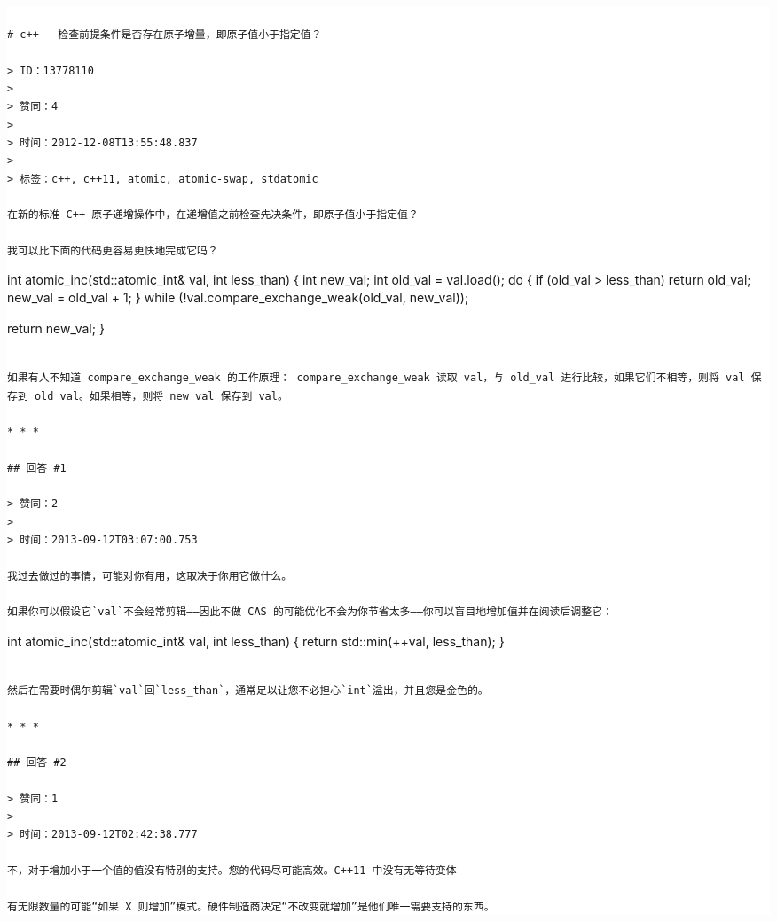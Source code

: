 ```

# c++ - 检查前提条件是否存在原子增量，即原子值小于指定值？

> ID：13778110
> 
> 赞同：4
> 
> 时间：2012-12-08T13:55:48.837
> 
> 标签：c++, c++11, atomic, atomic-swap, stdatomic

在新的标准 C++ 原子递增操作中，在递增值之前检查先决条件，即原子值小于指定值？

我可以比下面的代码更容易更快地完成它吗？

```
int atomic_inc(std::atomic_int& val, int less_than) {
 int new_val;
 int old_val = val.load();
 do
 {
   if (old_val > less_than) return old_val;
   new_val = old_val + 1;
 } while (!val.compare_exchange_weak(old_val, new_val));

 return new_val;
} 
```

如果有人不知道 compare_exchange_weak 的工作原理： compare_exchange_weak 读取 val，与 old_val 进行比较，如果它们不相等，则将 val 保存到 old_val。如果相等，则将 new_val 保存到 val。

* * *

## 回答 #1

> 赞同：2
> 
> 时间：2013-09-12T03:07:00.753

我过去做过的事情，可能对你有用，这取决于你用它做什么。

如果你可以假设它`val`不会经常剪辑——因此不做 CAS 的可能优化不会为你节省太多——你可以盲目地增加值并在阅读后调整它：

```
int atomic_inc(std::atomic_int& val, int less_than) {
    return std::min(++val, less_than);
} 
```

然后在需要时偶尔剪辑`val`回`less_than`，通常足以让您不必担心`int`溢出，并且您是金色的。

* * *

## 回答 #2

> 赞同：1
> 
> 时间：2013-09-12T02:42:38.777

不，对于增加小于一个值的值没有特别的支持。您的代码尽可能高效。C++11 中没有无等待变体

有无限数量的可能“如果 X 则增加”模式。硬件制造商决定“不改变就增加”是他们唯一需要支持的东西。

```